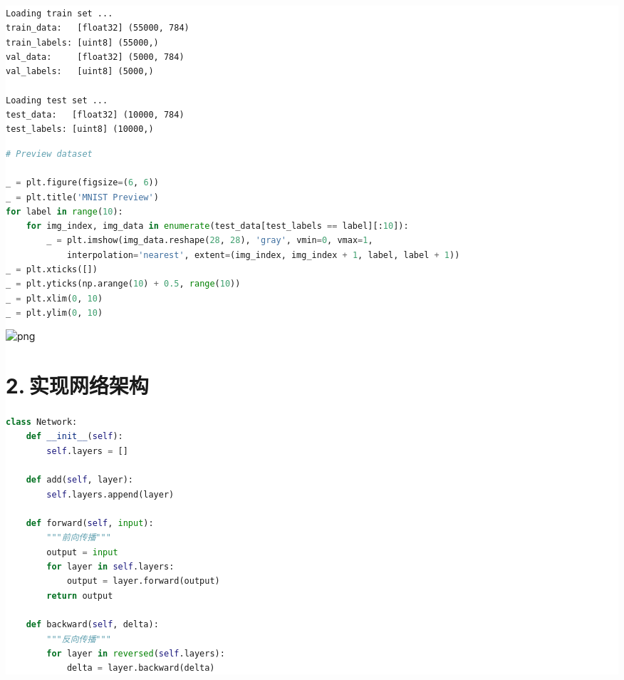     
    Loading train set ...
    train_data:   [float32] (55000, 784)
    train_labels: [uint8] (55000,)
    val_data:     [float32] (5000, 784)
    val_labels:   [uint8] (5000,)
    
    Loading test set ...
    test_data:   [float32] (10000, 784)
    test_labels: [uint8] (10000,)
    


```python
# Preview dataset

_ = plt.figure(figsize=(6, 6))
_ = plt.title('MNIST Preview')
for label in range(10):
    for img_index, img_data in enumerate(test_data[test_labels == label][:10]):
        _ = plt.imshow(img_data.reshape(28, 28), 'gray', vmin=0, vmax=1,
            interpolation='nearest', extent=(img_index, img_index + 1, label, label + 1))
_ = plt.xticks([])
_ = plt.yticks(np.arange(10) + 0.5, range(10))
_ = plt.xlim(0, 10)
_ = plt.ylim(0, 10)
```


    
![png](public/hw2_files/hw2_3_0.png)
    


# 2. 实现网络架构


```python
class Network:
    def __init__(self):
        self.layers = []

    def add(self, layer):
        self.layers.append(layer)

    def forward(self, input):
        """前向传播"""
        output = input
        for layer in self.layers:
            output = layer.forward(output)
        return output

    def backward(self, delta):
        """反向传播"""
        for layer in reversed(self.layers):
            delta = layer.backward(delta)
```

